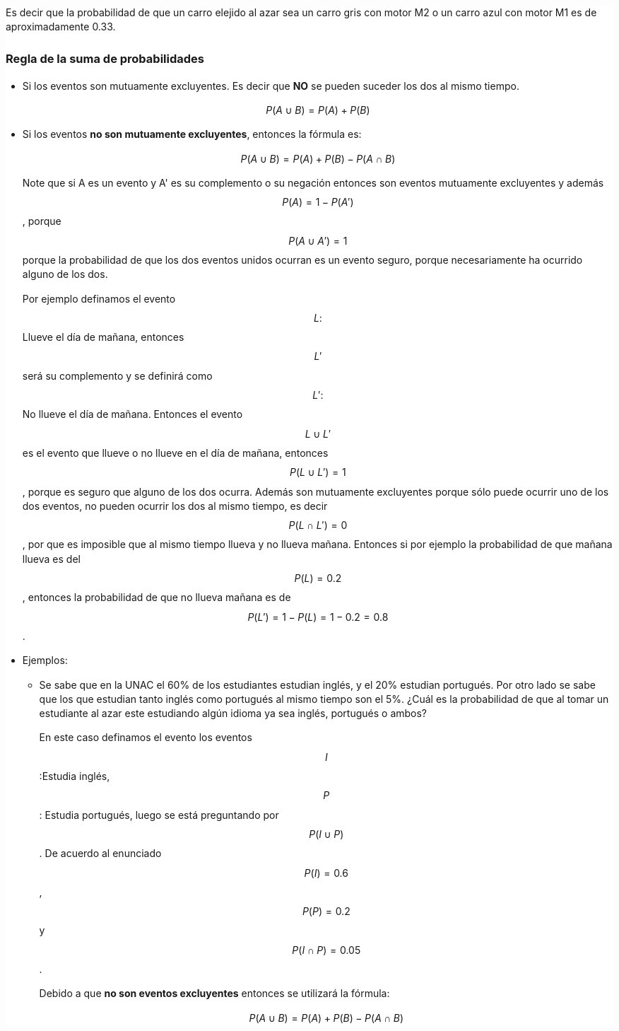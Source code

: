    Es decir que la probabilidad de que un carro elejido al azar sea un carro gris con motor M2 o un
   carro azul con motor M1 es de aproximadamente 0.33.


### Regla de la suma de probabilidades

- Si los eventos son mutuamente excluyentes. Es decir que **NO** se pueden suceder los dos al mismo tiempo.

  $$
   P(A \cup B) = P(A) + P(B) 
  $$

- Si los eventos **no son mutuamente excluyentes**, entonces la fórmula es:

  $$
  P(A \cup B) = P(A) + P(B) - P(A \cap B)
  $$


  Note que si A es un evento y A' es su complemento o su negación entonces son eventos mutuamente excluyentes y
  además $$P(A) = 1- P(A')$$, porque $$P(A \cup A') = 1$$ porque la probabilidad de que los dos eventos unidos
  ocurran es un evento seguro, porque necesariamente ha ocurrido alguno de los dos.

  Por ejemplo definamos el evento $$L:$$ Llueve el día de mañana, entonces $$L'$$ será su complemento y se definirá como
  $$L':$$ No llueve el día de mañana. Entonces el evento $$L \cup L'$$ es el evento que llueve o no llueve en el día
  de mañana, entonces $$P(L \cup L')=1$$, porque es seguro que alguno de los dos ocurra. Además son mutuamente excluyentes
  porque sólo puede ocurrir uno de los dos eventos, no pueden ocurrir los dos al mismo tiempo, es decir $$P(L \cap L')=0$$,
  por que es imposible que al mismo tiempo llueva y no llueva mañana. Entonces si por ejemplo la probabilidad de
  que mañana llueva es del $$P(L)=0.2$$, entonces la probabilidad de que no llueva mañana es de $$P(L')=1-P(L)=1-0.2=0.8$$.

- Ejemplos:
  * Se sabe que en la UNAC el 60% de los estudiantes estudian inglés, y el 20% estudian portugués. Por otro
    lado se sabe que los que estudian tanto inglés como portugués al mismo tiempo son el 5%. ¿Cuál es la
    probabilidad de que al tomar un estudiante al azar este estudiando algún idioma ya sea inglés, portugués o ambos?

    En este caso definamos el evento los eventos $$I$$:Estudia inglés, $$P$$: Estudia portugués, luego se está
    preguntando por $$P(I \cup P)$$. De acuerdo al enunciado $$P(I)=0.6$$, $$P(P)=0.2$$ y $$P(I \cap P) = 0.05$$.

    Debido a que **no son eventos excluyentes** entonces se utilizará la fórmula:

    $$
    P(A \cup B) = P(A) + P(B) - P(A \cap B)
    $$
